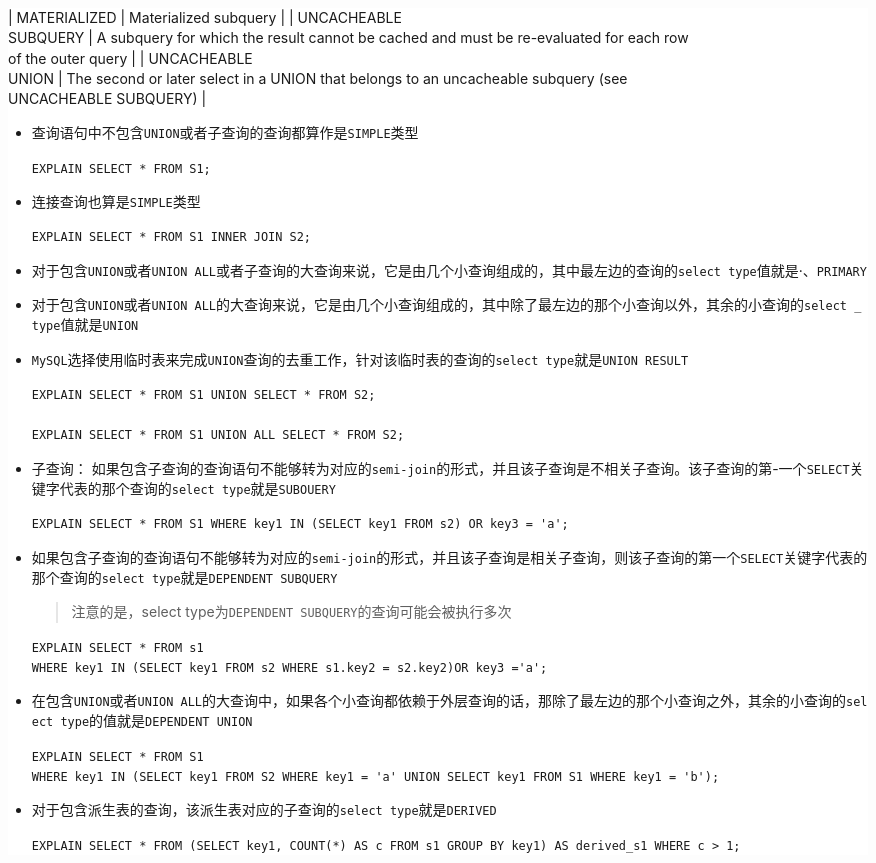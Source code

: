 | MATERIALIZED             | Materialized subquery                                        |
| UNCACHEABLE<br/>SUBQUERY | A subquery for which the result cannot be cached and must be re-evaluated for each row<br/>of the outer query |
| UNCACHEABLE<br/>UNION    | The second or later select in a UNION that belongs to an uncacheable subquery (see<br/>UNCACHEABLE SUBQUERY) |

- 查询语句中不包含`UNION`或者子查询的查询都算作是`SIMPLE`类型

	```mysql
	EXPLAIN SELECT * FROM S1;
	```

- 连接查询也算是`SIMPLE`类型

	```mysql
	EXPLAIN SELECT * FROM S1 INNER JOIN S2;
	```

- 对于包含`UNION`或者`UNION ALL`或者子查询的大查询来说，它是由几个小查询组成的，其中最左边的查询的`select type`值就是·、`PRIMARY`

- 对于包含`UNION`或者`UNION ALL`的大查询来说，它是由几个小查询组成的，其中除了最左边的那个小查询以外，其余的小查询的`select _type`值就是`UNION`

- `MySQL`选择使用临时表来完成`UNION`查询的去重工作，针对该临时表的查询的`select type`就是`UNION RESULT`

	```mysql
	EXPLAIN SELECT * FROM S1 UNION SELECT * FROM S2;
	
	EXPLAIN SELECT * FROM S1 UNION ALL SELECT * FROM S2;
	```

- 子查询：
	如果包含子查询的查询语句不能够转为对应的`semi-join`的形式，并且该子查询是不相关子查询。该子查询的第-一个`SELECT`关键字代表的那个查询的`select type`就是`SUBOUERY`

	```mysql
	EXPLAIN SELECT * FROM S1 WHERE key1 IN (SELECT key1 FROM s2) OR key3 = 'a';
	```

- 如果包含子查询的查询语句不能够转为对应的`semi-join`的形式，并且该子查询是相关子查询，则该子查询的第一个`SELECT`关键字代表的那个查询的`select type`就是`DEPENDENT SUBQUERY`

	> 注意的是，select type为`DEPENDENT SUBQUERY`的查询可能会被执行多次

	```mysql
	EXPLAIN SELECT * FROM s1
	WHERE key1 IN (SELECT key1 FROM s2 WHERE s1.key2 = s2.key2)OR key3 ='a';
	```

- 在包含`UNION`或者`UNION ALL`的大查询中，如果各个小查询都依赖于外层查询的话，那除了最左边的那个小查询之外，其余的小查询的`select type`的值就是`DEPENDENT UNION`

	```mysql
	EXPLAIN SELECT * FROM S1
	WHERE key1 IN (SELECT key1 FROM S2 WHERE key1 = 'a' UNION SELECT key1 FROM S1 WHERE key1 = 'b');
	```

- 对于包含派生表的查询，该派生表对应的子查询的`select type`就是`DERIVED`

	```mysql
	EXPLAIN SELECT * FROM (SELECT key1, COUNT(*) AS c FROM s1 GROUP BY key1) AS derived_s1 WHERE c > 1;
	```
